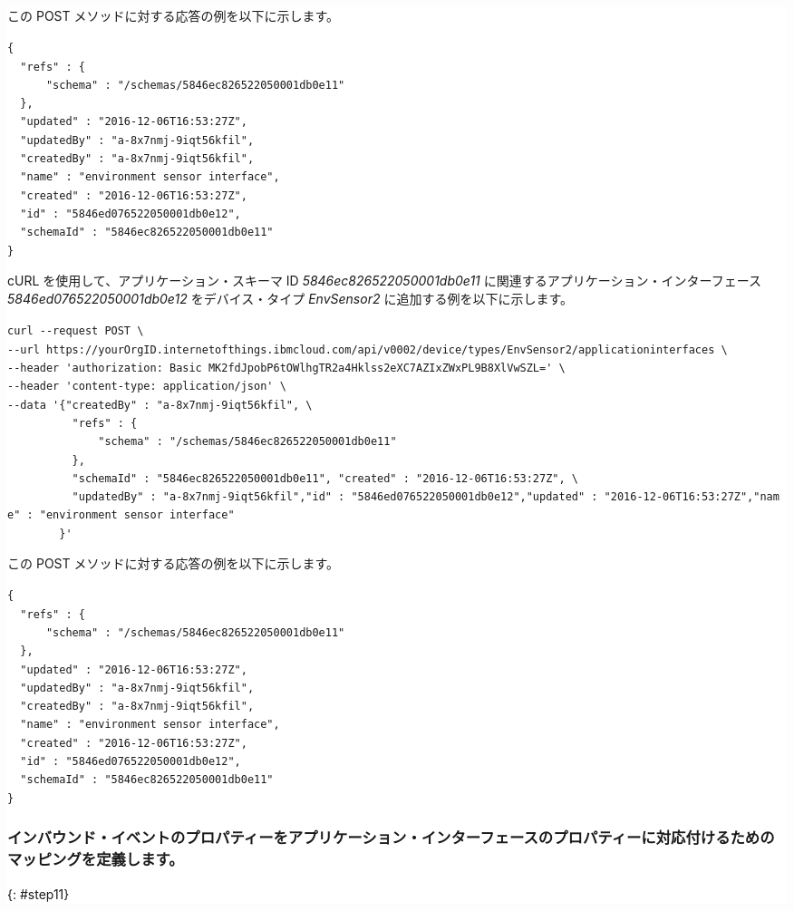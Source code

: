 この POST メソッドに対する応答の例を以下に示します。

```
{
  "refs" : {
      "schema" : "/schemas/5846ec826522050001db0e11"
  },
  "updated" : "2016-12-06T16:53:27Z",
  "updatedBy" : "a-8x7nmj-9iqt56kfil",
  "createdBy" : "a-8x7nmj-9iqt56kfil",
  "name" : "environment sensor interface",
  "created" : "2016-12-06T16:53:27Z",
  "id" : "5846ed076522050001db0e12",
  "schemaId" : "5846ec826522050001db0e11"
}
```

cURL を使用して、アプリケーション・スキーマ ID *5846ec826522050001db0e11* に関連するアプリケーション・インターフェース *5846ed076522050001db0e12* をデバイス・タイプ *EnvSensor2* に追加する例を以下に示します。

```
curl --request POST \
--url https://yourOrgID.internetofthings.ibmcloud.com/api/v0002/device/types/EnvSensor2/applicationinterfaces \
--header 'authorization: Basic MK2fdJpobP6tOWlhgTR2a4Hklss2eXC7AZIxZWxPL9B8XlVwSZL=' \
--header 'content-type: application/json' \
--data '{"createdBy" : "a-8x7nmj-9iqt56kfil", \
          "refs" : {
              "schema" : "/schemas/5846ec826522050001db0e11"
          },
          "schemaId" : "5846ec826522050001db0e11", "created" : "2016-12-06T16:53:27Z", \
          "updatedBy" : "a-8x7nmj-9iqt56kfil","id" : "5846ed076522050001db0e12","updated" : "2016-12-06T16:53:27Z","name" : "environment sensor interface"
        }'
```


この POST メソッドに対する応答の例を以下に示します。

```
{
  "refs" : {
      "schema" : "/schemas/5846ec826522050001db0e11"
  },
  "updated" : "2016-12-06T16:53:27Z",
  "updatedBy" : "a-8x7nmj-9iqt56kfil",
  "createdBy" : "a-8x7nmj-9iqt56kfil",
  "name" : "environment sensor interface",
  "created" : "2016-12-06T16:53:27Z",
  "id" : "5846ed076522050001db0e12",
  "schemaId" : "5846ec826522050001db0e11"
}
```

### インバウンド・イベントのプロパティーをアプリケーション・インターフェースのプロパティーに対応付けるためのマッピングを定義します。
{: #step11}
